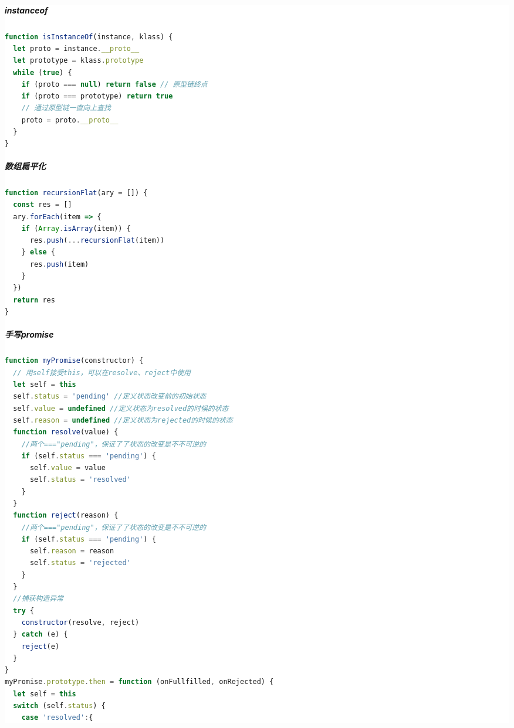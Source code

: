 ##### instanceof

```js
function isInstanceOf(instance, klass) {
  let proto = instance.__proto__
  let prototype = klass.prototype
  while (true) {
    if (proto === null) return false // 原型链终点
    if (proto === prototype) return true
    // 通过原型链一直向上查找
    proto = proto.__proto__
  }
}
```

##### 数组扁平化

```js
function recursionFlat(ary = []) {
  const res = []
  ary.forEach(item => {
    if (Array.isArray(item)) {
      res.push(...recursionFlat(item))
    } else {
      res.push(item)
    }
  })
  return res
}
```



##### 手写promise

```js
function myPromise(constructor) {
  // 用self接受this，可以在resolve、reject中使用
  let self = this
  self.status = 'pending' //定义状态改变前的初始状态
  self.value = undefined //定义状态为resolved的时候的状态
  self.reason = undefined //定义状态为rejected的时候的状态
  function resolve(value) {
    //两个==="pending"，保证了了状态的改变是不不可逆的
    if (self.status === 'pending') {
      self.value = value
      self.status = 'resolved'
    }
  }
  function reject(reason) {
    //两个==="pending"，保证了了状态的改变是不不可逆的
    if (self.status === 'pending') {
      self.reason = reason
      self.status = 'rejected'
    }
  }
  //捕获构造异常
  try {
    constructor(resolve, reject)
  } catch (e) {
    reject(e)
  }
}
myPromise.prototype.then = function (onFullfilled, onRejected) {
  let self = this
  switch (self.status) {
    case 'resolved':{
```